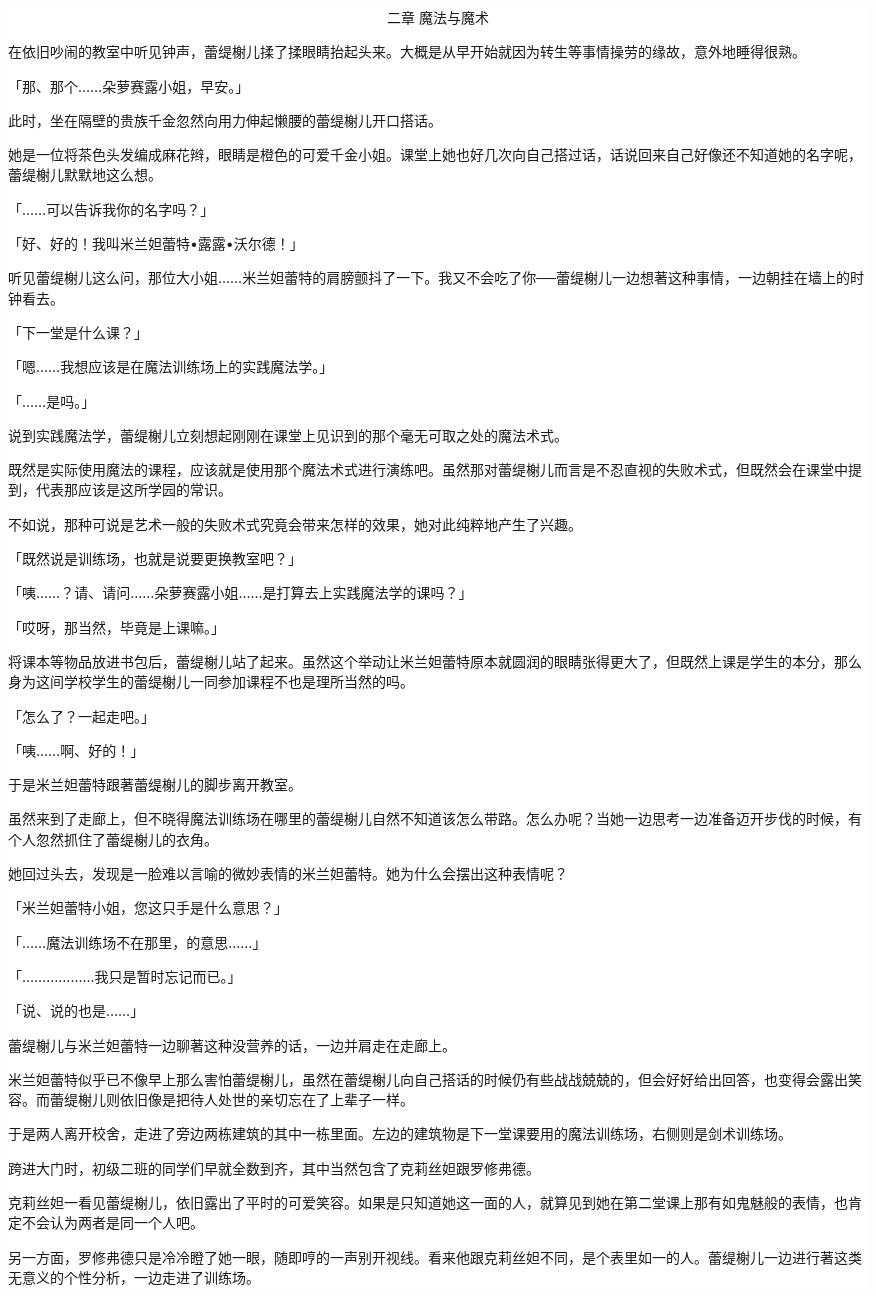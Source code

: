 <p align="center">二章 魔法与魔术</p>

在依旧吵闹的教室中听见钟声，蕾缇榭儿揉了揉眼睛抬起头来。大概是从早开始就因为转生等事情操劳的缘故，意外地睡得很熟。

「那、那个……朵萝赛露小姐，早安。」

此时，坐在隔壁的贵族千金忽然向用力伸起懒腰的蕾缇榭儿开口搭话。

她是一位将茶色头发编成麻花辫，眼睛是橙色的可爱千金小姐。课堂上她也好几次向自己搭过话，话说回来自己好像还不知道她的名字呢，蕾缇榭儿默默地这么想。

「……可以告诉我你的名字吗？」

「好、好的！我叫米兰妲蕾特•露露•沃尔德！」

听见蕾缇榭儿这么问，那位大小姐……米兰妲蕾特的肩膀颤抖了一下。我又不会吃了你──蕾缇榭儿一边想著这种事情，一边朝挂在墙上的时钟看去。

「下一堂是什么课？」

「嗯……我想应该是在魔法训练场上的实践魔法学。」

「……是吗。」

说到实践魔法学，蕾缇榭儿立刻想起刚刚在课堂上见识到的那个毫无可取之处的魔法术式。

既然是实际使用魔法的课程，应该就是使用那个魔法术式进行演练吧。虽然那对蕾缇榭儿而言是不忍直视的失败术式，但既然会在课堂中提到，代表那应该是这所学园的常识。

不如说，那种可说是艺术一般的失败术式究竟会带来怎样的效果，她对此纯粹地产生了兴趣。

「既然说是训练场，也就是说要更换教室吧？」

「咦……？请、请问……朵萝赛露小姐……是打算去上实践魔法学的课吗？」

「哎呀，那当然，毕竟是上课嘛。」

将课本等物品放进书包后，蕾缇榭儿站了起来。虽然这个举动让米兰妲蕾特原本就圆润的眼睛张得更大了，但既然上课是学生的本分，那么身为这间学校学生的蕾缇榭儿一同参加课程不也是理所当然的吗。

「怎么了？一起走吧。」

「咦……啊、好的！」

于是米兰妲蕾特跟著蕾缇榭儿的脚步离开教室。

虽然来到了走廊上，但不晓得魔法训练场在哪里的蕾缇榭儿自然不知道该怎么带路。怎么办呢？当她一边思考一边准备迈开步伐的时候，有个人忽然抓住了蕾缇榭儿的衣角。

她回过头去，发现是一脸难以言喻的微妙表情的米兰妲蕾特。她为什么会摆出这种表情呢？

「米兰妲蕾特小姐，您这只手是什么意思？」

「……魔法训练场不在那里，的意思……」

「………………我只是暂时忘记而已。」

「说、说的也是……」

蕾缇榭儿与米兰妲蕾特一边聊著这种没营养的话，一边并肩走在走廊上。

米兰妲蕾特似乎已不像早上那么害怕蕾缇榭儿，虽然在蕾缇榭儿向自己搭话的时候仍有些战战兢兢的，但会好好给出回答，也变得会露出笑容。而蕾缇榭儿则依旧像是把待人处世的亲切忘在了上辈子一样。

于是两人离开校舍，走进了旁边两栋建筑的其中一栋里面。左边的建筑物是下一堂课要用的魔法训练场，右侧则是剑术训练场。

跨进大门时，初级二班的同学们早就全数到齐，其中当然包含了克莉丝妲跟罗修弗德。

克莉丝妲一看见蕾缇榭儿，依旧露出了平时的可爱笑容。如果是只知道她这一面的人，就算见到她在第二堂课上那有如鬼魅般的表情，也肯定不会认为两者是同一个人吧。

另一方面，罗修弗德只是冷冷瞪了她一眼，随即哼的一声别开视线。看来他跟克莉丝妲不同，是个表里如一的人。蕾缇榭儿一边进行著这类无意义的个性分析，一边走进了训练场。

